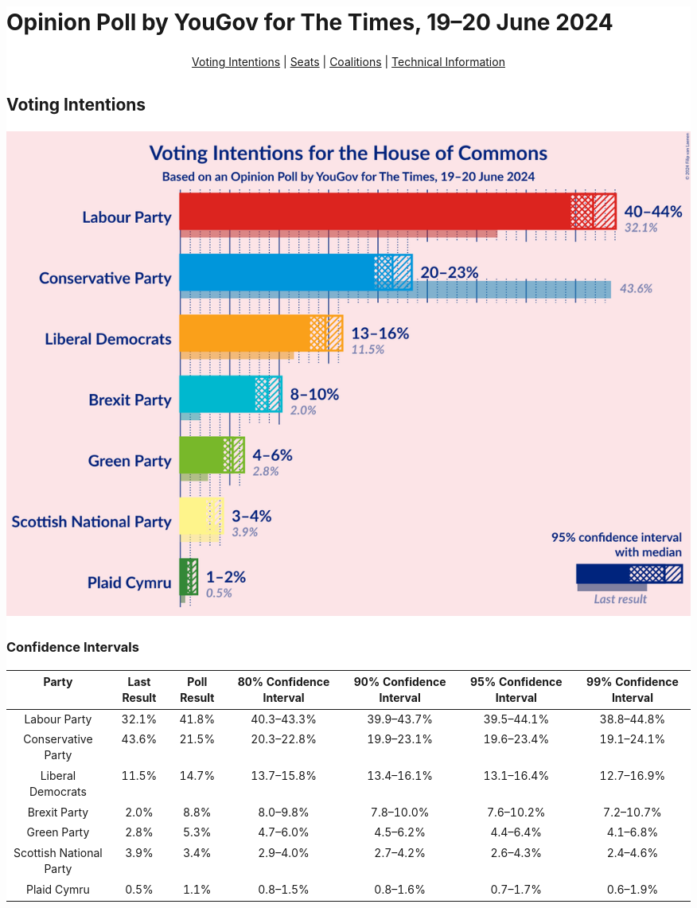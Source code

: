 # Opinion Poll by YouGov for The Times, 19–20 June 2024

<p align="center"><a href="#voting-intentions">Voting Intentions</a> | <a href="#seats">Seats</a> | <a href="#coalitions">Coalitions</a> | <a href="#technical-information">Technical Information</a></p>

## Voting Intentions

![Graph with voting intentions not yet produced](2024-06-20-YouGov.png "Voting Intentions")

### Confidence Intervals

| Party | Last Result | Poll Result | 80% Confidence Interval | 90% Confidence Interval | 95% Confidence Interval | 99% Confidence Interval |
|:-----:|:-----------:|:-----------:|:-----------------------:|:-----------------------:|:-----------------------:|:-----------------------:|
| Labour Party | 32.1% | 41.8% | 40.3–43.3% |39.9–43.7% |39.5–44.1% |38.8–44.8% |
| Conservative Party | 43.6% | 21.5% | 20.3–22.8% |19.9–23.1% |19.6–23.4% |19.1–24.1% |
| Liberal Democrats | 11.5% | 14.7% | 13.7–15.8% |13.4–16.1% |13.1–16.4% |12.7–16.9% |
| Brexit Party | 2.0% | 8.8% | 8.0–9.8% |7.8–10.0% |7.6–10.2% |7.2–10.7% |
| Green Party | 2.8% | 5.3% | 4.7–6.0% |4.5–6.2% |4.4–6.4% |4.1–6.8% |
| Scottish National Party | 3.9% | 3.4% | 2.9–4.0% |2.7–4.2% |2.6–4.3% |2.4–4.6% |
| Plaid Cymru | 0.5% | 1.1% | 0.8–1.5% |0.8–1.6% |0.7–1.7% |0.6–1.9% |
